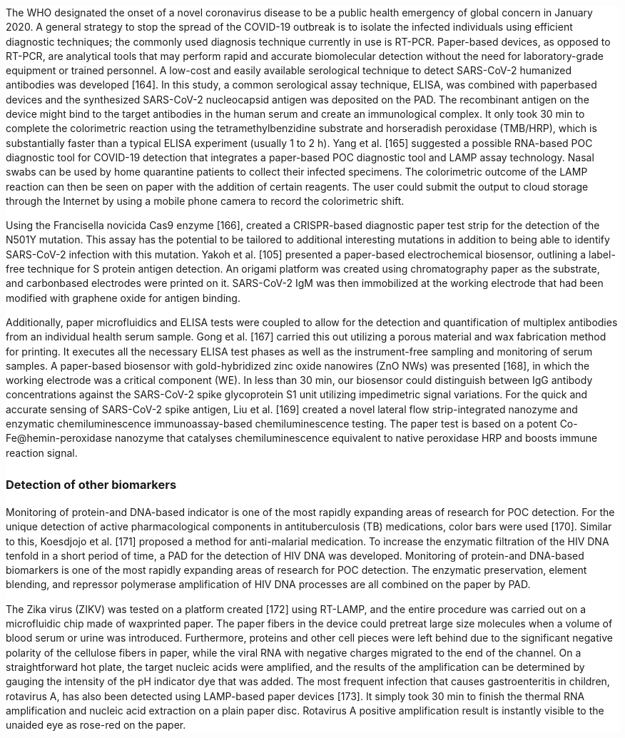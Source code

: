 The WHO designated the onset of a novel coronavirus disease to be a public health emergency of global concern in January 2020. A general strategy to stop the spread of the COVID-19 outbreak is to isolate the infected individuals using efficient diagnostic techniques; the commonly used diagnosis technique currently in use is RT-PCR. Paper-based devices, as opposed to RT-PCR, are analytical tools that may perform rapid and accurate biomolecular detection without the need for laboratory-grade equipment or trained personnel. A low-cost and easily available serological technique to detect SARS-CoV-2 humanized antibodies was developed [164]. In this study, a common serological assay technique, ELISA, was combined with paperbased devices and the synthesized SARS-CoV-2 nucleocapsid antigen was deposited on the PAD. The recombinant antigen on the device might bind to the target antibodies in the human serum and create an immunological complex. It only took 30 min to complete the colorimetric reaction using the tetramethylbenzidine substrate and horseradish peroxidase (TMB/HRP), which is substantially faster than a typical ELISA experiment (usually 1 to 2 h). Yang et al. [165] suggested a possible RNA-based POC diagnostic tool for COVID-19 detection that integrates a paper-based POC diagnostic tool and LAMP assay technology. Nasal swabs can be used by home quarantine patients to collect their infected specimens. The colorimetric outcome of the LAMP reaction can then be seen on paper with the addition of certain reagents. The user could submit the output to cloud storage through the Internet by using a mobile phone camera to record the colorimetric shift.

Using the Francisella novicida Cas9 enzyme [166], created a CRISPR-based diagnostic paper test strip for the detection of the N501Y mutation. This assay has the potential to be tailored to additional interesting mutations in addition to being able to identify SARS-CoV-2 infection with this mutation. Yakoh et al. [105] presented a paper-based electrochemical biosensor, outlining a label-free technique for S protein antigen detection. An origami platform was created using chromatography paper as the substrate, and carbonbased electrodes were printed on it. SARS-CoV-2 IgM was then immobilized at the working electrode that had been modified with graphene oxide for antigen binding.

Additionally, paper microfluidics and ELISA tests were coupled to allow for the detection and quantification of multiplex antibodies from an individual health serum sample. Gong et al. [167] carried this out utilizing a porous material and wax fabrication method for printing. It executes all the necessary ELISA test phases as well as the instrument-free sampling and monitoring of serum samples. A paper-based biosensor with gold-hybridized zinc oxide nanowires (ZnO NWs) was presented [168], in which the working electrode was a critical component (WE). In less than 30 min, our biosensor could distinguish between IgG antibody concentrations against the SARS-CoV-2 spike glycoprotein S1 unit utilizing impedimetric signal variations. For the quick and accurate sensing of SARS-CoV-2 spike antigen, Liu et al. [169] created a novel lateral flow strip-integrated nanozyme and enzymatic chemiluminescence immunoassay-based chemiluminescence testing. The paper test is based on a potent Co-Fe@hemin-peroxidase nanozyme that catalyses chemiluminescence equivalent to native peroxidase HRP and boosts immune reaction signal.


### Detection of other biomarkers

Monitoring of protein-and DNA-based indicator is one of the most rapidly expanding areas of research for POC detection. For the unique detection of active pharmacological components in antituberculosis (TB) medications, color bars were used [170]. Similar to this, Koesdjojo et al. [171] proposed a method for anti-malarial medication. To increase the enzymatic filtration of the HIV DNA tenfold in a short period of time, a PAD for the detection of HIV DNA was developed. Monitoring of protein-and DNA-based biomarkers is one of the most rapidly expanding areas of research for POC detection. The enzymatic preservation, element blending, and repressor polymerase amplification of HIV DNA processes are all combined on the paper by PAD.

The Zika virus (ZIKV) was tested on a platform created [172] using RT-LAMP, and the entire procedure was carried out on a microfluidic chip made of waxprinted paper. The paper fibers in the device could pretreat large size molecules when a volume of blood serum or urine was introduced. Furthermore, proteins and other cell pieces were left behind due to the significant negative polarity of the cellulose fibers in paper, while the viral RNA with negative charges migrated to the end of the channel. On a straightforward hot plate, the target nucleic acids were amplified, and the results of the amplification can be determined by gauging the intensity of the pH indicator dye that was added. The most frequent infection that causes gastroenteritis in children, rotavirus A, has also been detected using LAMP-based paper devices [173]. It simply took 30 min to finish the thermal RNA amplification and nucleic acid extraction on a plain paper disc. Rotavirus A positive amplification result is instantly visible to the unaided eye as rose-red on the paper.
